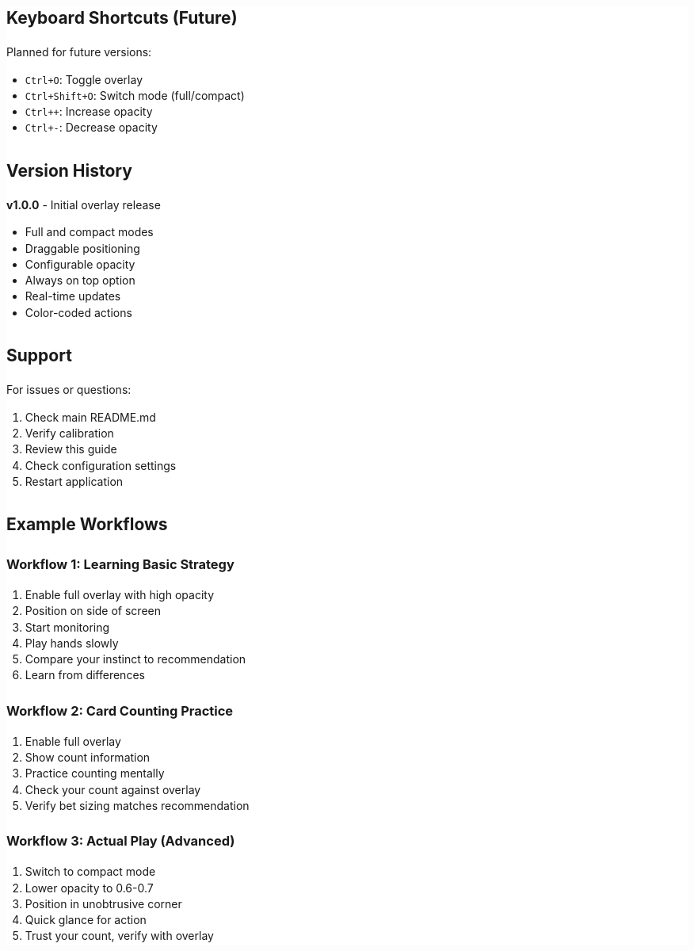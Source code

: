 ## Keyboard Shortcuts (Future)

Planned for future versions:
- `Ctrl+O`: Toggle overlay
- `Ctrl+Shift+O`: Switch mode (full/compact)
- `Ctrl++`: Increase opacity
- `Ctrl+-`: Decrease opacity

## Version History

**v1.0.0** - Initial overlay release
- Full and compact modes
- Draggable positioning
- Configurable opacity
- Always on top option
- Real-time updates
- Color-coded actions

## Support

For issues or questions:
1. Check main README.md
2. Verify calibration
3. Review this guide
4. Check configuration settings
5. Restart application

## Example Workflows

### Workflow 1: Learning Basic Strategy

1. Enable full overlay with high opacity
2. Position on side of screen
3. Start monitoring
4. Play hands slowly
5. Compare your instinct to recommendation
6. Learn from differences

### Workflow 2: Card Counting Practice

1. Enable full overlay
2. Show count information
3. Practice counting mentally
4. Check your count against overlay
5. Verify bet sizing matches recommendation

### Workflow 3: Actual Play (Advanced)

1. Switch to compact mode
2. Lower opacity to 0.6-0.7
3. Position in unobtrusive corner
4. Quick glance for action
5. Trust your count, verify with overlay
